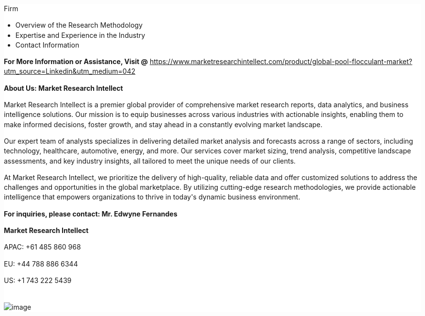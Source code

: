 Firm</strong></p><ul><li>Overview of the Research Methodology</li><li>Expertise and Experience in the Industry</li><li>Contact Information</li></ul></div><div class="article-main__content" data-test-id="publishing-text-block"><p><span class="font-[700]"><strong>For More Information or Assistance, Visit @</strong>&nbsp;<a href="https://www.marketresearchintellect.com/product/global-pool-flocculant-market?utm_source=Linkedin&utm_medium=042">https://www.marketresearchintellect.com/product/global-pool-flocculant-market?utm_source=Linkedin&utm_medium=042</a></span></p><p><strong>About Us: Market Research Intellect</strong></p><p>Market Research Intellect is a premier global provider of comprehensive market research reports, data analytics, and business intelligence solutions. Our mission is to equip businesses across various industries with actionable insights, enabling them to make informed decisions, foster growth, and stay ahead in a constantly evolving market landscape.</p><p>Our expert team of analysts specializes in delivering detailed market analysis and forecasts across a range of sectors, including technology, healthcare, automotive, energy, and more. Our services cover market sizing, trend analysis, competitive landscape assessments, and key industry insights, all tailored to meet the unique needs of our clients.</p><p>At Market Research Intellect, we prioritize the delivery of high-quality, reliable data and offer customized solutions to address the challenges and opportunities in the global marketplace. By utilizing cutting-edge research methodologies, we provide actionable intelligence that empowers organizations to thrive in today's dynamic business environment.</p><p><strong>For inquiries, please contact: Mr. Edwyne Fernandes</strong></p><p><strong>Market Research Intellect</strong></p><p>APAC: +61 485 860 968</p><p>EU: +44 788 886 6344</p><p>US: +1 743 222 5439</p></div><div class="article-main__content" data-test-id="publishing-text-block">&nbsp;</div>
![image](https://github.com/user-attachments/assets/0843d57a-a933-4ded-b336-575ac7a2d1c2)
